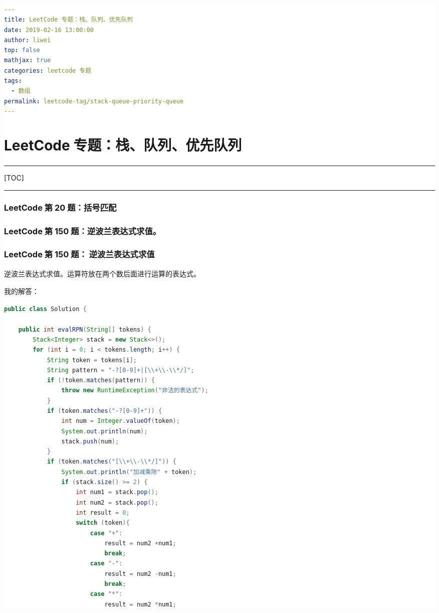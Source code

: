 ```yaml
---
title: LeetCode 专题：栈、队列、优先队列
date: 2019-02-16 13:00:00
author: liwei
top: false
mathjax: true
categories: leetcode 专题
tags:
  - 数组
permalink: leetcode-tag/stack-queue-priority-queue
---
```


# LeetCode 专题：栈、队列、优先队列

---

[TOC]

---

### LeetCode 第 20 题：括号匹配

### LeetCode 第 150 题：逆波兰表达式求值。

### LeetCode 第 150 题： 逆波兰表达式求值

逆波兰表达式求值。运算符放在两个数后面进行运算的表达式。



我的解答：

```java
public class Solution {

    public int evalRPN(String[] tokens) {
        Stack<Integer> stack = new Stack<>();
        for (int i = 0; i < tokens.length; i++) {
            String token = tokens[i];
            String pattern = "-?[0-9]+|[\\+\\-\\*/]";
            if (!token.matches(pattern)) {
                throw new RuntimeException("非法的表达式");
            }
            if (token.matches("-?[0-9]+")) {
                int num = Integer.valueOf(token);
                System.out.println(num);
                stack.push(num);
            }
            if (token.matches("[\\+\\-\\*/]")) {
                System.out.println("加减乘除" + token);
                if (stack.size() >= 2) {
                    int num1 = stack.pop();
                    int num2 = stack.pop();
                    int result = 0;
                    switch (token){
                        case "+":
                            result = num2 +num1;
                            break;
                        case "-":
                            result = num2 -num1;
                            break;
                        case "*":
                            result = num2 *num1;
```